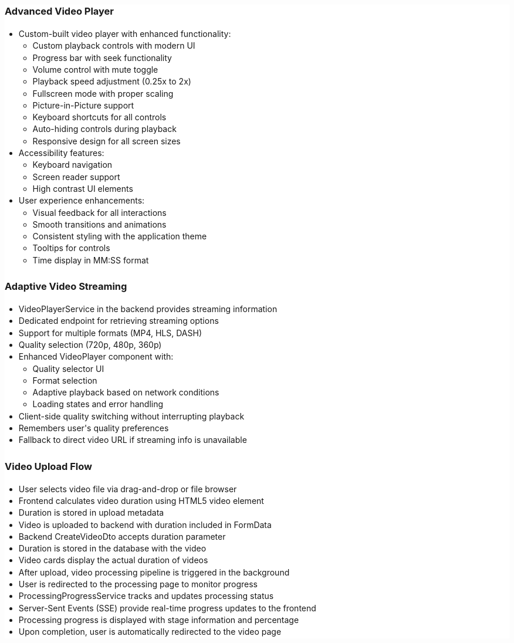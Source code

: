 ### Advanced Video Player
- Custom-built video player with enhanced functionality:
  - Custom playback controls with modern UI
  - Progress bar with seek functionality
  - Volume control with mute toggle
  - Playback speed adjustment (0.25x to 2x)
  - Fullscreen mode with proper scaling
  - Picture-in-Picture support
  - Keyboard shortcuts for all controls
  - Auto-hiding controls during playback
  - Responsive design for all screen sizes
- Accessibility features:
  - Keyboard navigation
  - Screen reader support
  - High contrast UI elements
- User experience enhancements:
  - Visual feedback for all interactions
  - Smooth transitions and animations
  - Consistent styling with the application theme
  - Tooltips for controls
  - Time display in MM:SS format

### Adaptive Video Streaming
- VideoPlayerService in the backend provides streaming information
- Dedicated endpoint for retrieving streaming options
- Support for multiple formats (MP4, HLS, DASH)
- Quality selection (720p, 480p, 360p)
- Enhanced VideoPlayer component with:
  - Quality selector UI
  - Format selection
  - Adaptive playback based on network conditions
  - Loading states and error handling
- Client-side quality switching without interrupting playback
- Remembers user's quality preferences
- Fallback to direct video URL if streaming info is unavailable

### Video Upload Flow
- User selects video file via drag-and-drop or file browser
- Frontend calculates video duration using HTML5 video element
- Duration is stored in upload metadata
- Video is uploaded to backend with duration included in FormData
- Backend CreateVideoDto accepts duration parameter
- Duration is stored in the database with the video
- Video cards display the actual duration of videos
- After upload, video processing pipeline is triggered in the background
- User is redirected to the processing page to monitor progress
- ProcessingProgressService tracks and updates processing status
- Server-Sent Events (SSE) provide real-time progress updates to the frontend
- Processing progress is displayed with stage information and percentage
- Upon completion, user is automatically redirected to the video page

